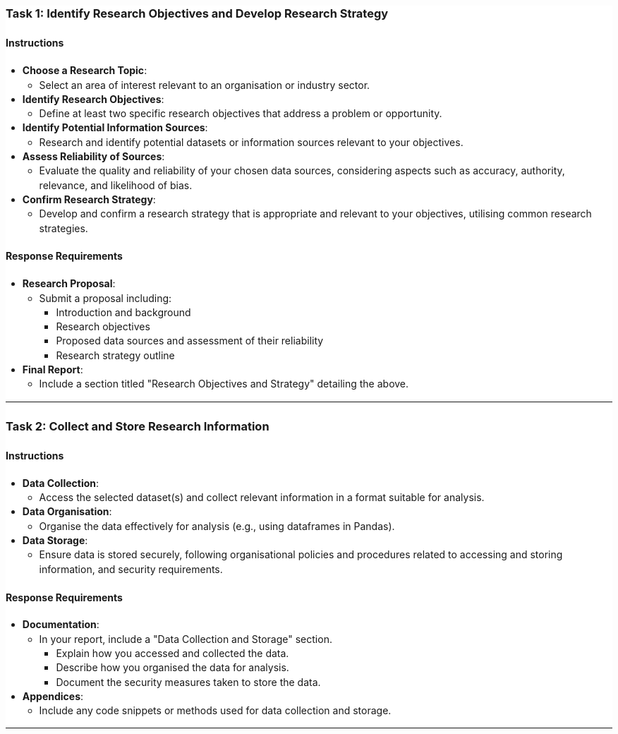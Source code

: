 ### Task 1: Identify Research Objectives and Develop Research Strategy

#### Instructions

- **Choose a Research Topic**:
  - Select an area of interest relevant to an organisation or industry sector.
- **Identify Research Objectives**:
  - Define at least two specific research objectives that address a problem or opportunity.
- **Identify Potential Information Sources**:
  - Research and identify potential datasets or information sources relevant to your objectives.
- **Assess Reliability of Sources**:
  - Evaluate the quality and reliability of your chosen data sources, considering aspects such as accuracy, authority, relevance, and likelihood of bias.
- **Confirm Research Strategy**:
  - Develop and confirm a research strategy that is appropriate and relevant to your objectives, utilising common research strategies.

#### Response Requirements

- **Research Proposal**:
  - Submit a proposal including:
    - Introduction and background
    - Research objectives
    - Proposed data sources and assessment of their reliability
    - Research strategy outline
- **Final Report**:
  - Include a section titled "Research Objectives and Strategy" detailing the above.

---

### Task 2: Collect and Store Research Information

#### Instructions

- **Data Collection**:
  - Access the selected dataset(s) and collect relevant information in a format suitable for analysis.
- **Data Organisation**:
  - Organise the data effectively for analysis (e.g., using dataframes in Pandas).
- **Data Storage**:
  - Ensure data is stored securely, following organisational policies and procedures related to accessing and storing information, and security requirements.

#### Response Requirements

- **Documentation**:
  - In your report, include a "Data Collection and Storage" section.
    - Explain how you accessed and collected the data.
    - Describe how you organised the data for analysis.
    - Document the security measures taken to store the data.
- **Appendices**:
  - Include any code snippets or methods used for data collection and storage.

---